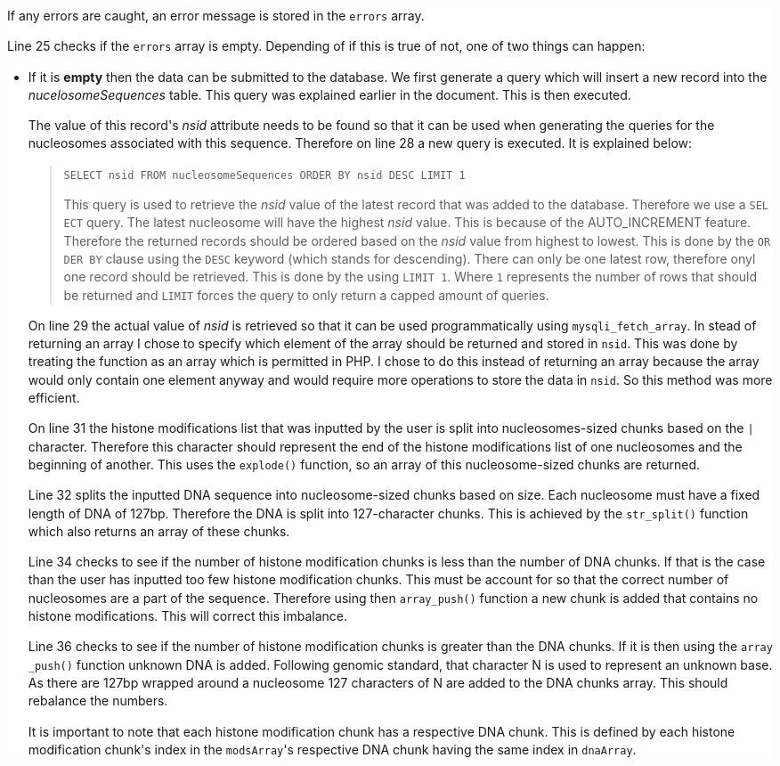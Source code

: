 If any errors are caught, an error message is stored in the `errors` array.

Line 25 checks if the `errors` array is empty. Depending of if this is true of not, one of two things can happen:

* If it is **empty** then the data can be submitted to the database. We first generate a query which will insert a new record into the *nucelosomeSequences* table. This query was explained earlier in the document. This is then executed.

  The value of this record's *nsid* attribute needs to be found so that it can be used when generating the queries for the nucleosomes associated with this sequence. Therefore on line 28 a new query is executed. It is explained below:

  > ```mysql
  > SELECT nsid FROM nucleosomeSequences ORDER BY nsid DESC LIMIT 1
  > ```
  >
  > This query is used to retrieve the *nsid* value of the latest record that was added to the database. Therefore we use a `SELECT` query. The latest nucleosome will have the highest *nsid* value. This is because of the AUTO_INCREMENT feature. Therefore the returned records should be ordered based on the *nsid* value from highest to lowest. This is done by the `ORDER BY` clause using the `DESC` keyword (which stands for descending). There can only be one latest row, therefore onyl one record should be retrieved. This is done by the using `LIMIT 1`. Where `1` represents the number of rows that should be returned and `LIMIT` forces the query to only return a capped amount of queries.

  On line 29 the actual value of *nsid* is retrieved so that it can be used programmatically using `mysqli_fetch_array`. In stead of returning an array I chose to specify which element of the array should be returned and stored in `nsid`. This was done by treating the function as an array which is permitted in PHP. I chose to do this instead of returning an array because the array would only contain one element anyway and would require more operations to store the data in `nsid`. So this method was more efficient.

  On line 31 the histone modifications list that was inputted by the user is split into nucleosomes-sized chunks based on the `|` character. Therefore this character should represent the end of the histone modifications list of one nucleosomes and the beginning of another. This uses the `explode()` function, so an array of this nucleosome-sized chunks are returned. 

  Line 32 splits the inputted DNA sequence into nucleosome-sized chunks based on size. Each nucleosome must have a fixed length of DNA of 127bp. Therefore the DNA is split into 127-character chunks. This is achieved by the `str_split()` function which also returns an array of these chunks.

  Line 34 checks to see if the number of histone modification chunks is less than the number of DNA chunks. If that is the case than the user has inputted too few histone modification chunks. This must be account for so that the correct number of nucleosomes are a part of the sequence. Therefore using then `array_push()` function a new chunk is added that contains no histone modifications. This will correct this imbalance.

  Line 36 checks to see if the number of histone modification chunks is greater than the DNA chunks. If it is then using the `array_push()` function unknown DNA is added. Following genomic standard, that character N is used to represent an unknown base. As there are 127bp wrapped around a nucleosome 127 characters of N are added to the DNA chunks array. This should rebalance the numbers.

  It is important to note that each histone modification chunk has a respective DNA chunk. This is defined by each histone modification chunk's index in the `modsArray`'s respective DNA chunk having the same index in `dnaArray`.
